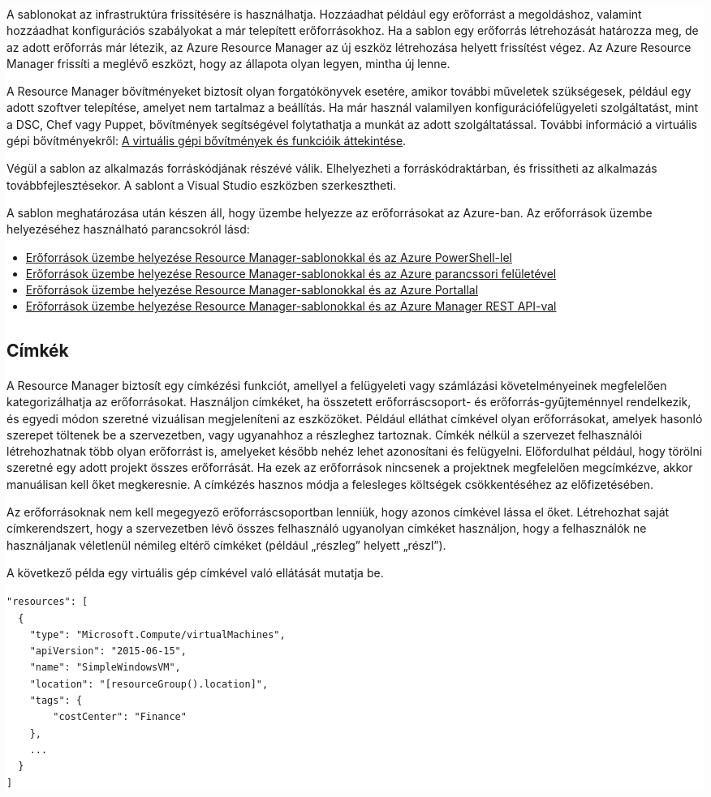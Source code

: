 A sablonokat az infrastruktúra frissítésére is használhatja. Hozzáadhat például egy erőforrást a megoldáshoz, valamint hozzáadhat konfigurációs szabályokat a már telepített erőforrásokhoz. Ha a sablon egy erőforrás létrehozását határozza meg, de az adott erőforrás már létezik, az Azure Resource Manager az új eszköz létrehozása helyett frissítést végez. Az Azure Resource Manager frissíti a meglévő eszközt, hogy az állapota olyan legyen, mintha új lenne.  

A Resource Manager bővítményeket biztosít olyan forgatókönyvek esetére, amikor további műveletek szükségesek, például egy adott szoftver telepítése, amelyet nem tartalmaz a beállítás. Ha már használ valamilyen konfigurációfelügyeleti szolgáltatást, mint a DSC, Chef vagy Puppet, bővítmények segítségével folytathatja a munkát az adott szolgáltatással. További információ a virtuális gépi bővítményekről: [A virtuális gépi bővítmények és funkcióik áttekintése](../virtual-machines/virtual-machines-windows-extensions-features.md?toc=%2fazure%2fvirtual-machines%2fwindows%2ftoc.json). 

Végül a sablon az alkalmazás forráskódjának részévé válik. Elhelyezheti a forráskódraktárban, és frissítheti az alkalmazás továbbfejlesztésekor. A sablont a Visual Studio eszközben szerkesztheti.

A sablon meghatározása után készen áll, hogy üzembe helyezze az erőforrásokat az Azure-ban. Az erőforrások üzembe helyezéséhez használható parancsokról lásd:

* [Erőforrások üzembe helyezése Resource Manager-sablonokkal és az Azure PowerShell-lel](resource-group-template-deploy.md)
* [Erőforrások üzembe helyezése Resource Manager-sablonokkal és az Azure parancssori felületével](resource-group-template-deploy-cli.md)
* [Erőforrások üzembe helyezése Resource Manager-sablonokkal és az Azure Portallal](resource-group-template-deploy-portal.md)
* [Erőforrások üzembe helyezése Resource Manager-sablonokkal és az Azure Manager REST API-val](resource-group-template-deploy-rest.md)

## <a name="tags"></a>Címkék
A Resource Manager biztosít egy címkézési funkciót, amellyel a felügyeleti vagy számlázási követelményeinek megfelelően kategorizálhatja az erőforrásokat. Használjon címkéket, ha összetett erőforráscsoport- és erőforrás-gyűjteménnyel rendelkezik, és egyedi módon szeretné vizuálisan megjeleníteni az eszközöket. Például elláthat címkével olyan erőforrásokat, amelyek hasonló szerepet töltenek be a szervezetben, vagy ugyanahhoz a részleghez tartoznak. Címkék nélkül a szervezet felhasználói létrehozhatnak több olyan erőforrást is, amelyeket később nehéz lehet azonosítani és felügyelni. Előfordulhat például, hogy törölni szeretné egy adott projekt összes erőforrását. Ha ezek az erőforrások nincsenek a projektnek megfelelően megcímkézve, akkor manuálisan kell őket megkeresnie. A címkézés hasznos módja a felesleges költségek csökkentéséhez az előfizetésében. 

Az erőforrásoknak nem kell megegyező erőforráscsoportban lenniük, hogy azonos címkével lássa el őket. Létrehozhat saját címkerendszert, hogy a szervezetben lévő összes felhasználó ugyanolyan címkéket használjon, hogy a felhasználók ne használjanak véletlenül némileg eltérő címkéket (például „részleg” helyett „részl”).

A következő példa egy virtuális gép címkével való ellátását mutatja be.

    "resources": [    
      {
        "type": "Microsoft.Compute/virtualMachines",
        "apiVersion": "2015-06-15",
        "name": "SimpleWindowsVM",
        "location": "[resourceGroup().location]",
        "tags": {
            "costCenter": "Finance"
        },
        ...
      }
    ]


[powershellref]: https://docs.microsoft.com/powershell/resourcemanager/azurerm.resources/v3.2.0/azurerm.resources